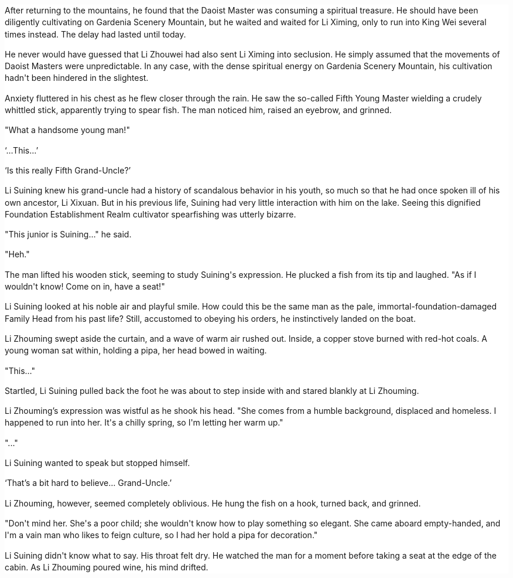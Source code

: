 After returning to the mountains, he found that the Daoist Master was consuming a spiritual treasure. He should have been diligently cultivating on Gardenia Scenery Mountain, but he waited and waited for Li Ximing, only to run into King Wei several times instead. The delay had lasted until today.

He never would have guessed that Li Zhouwei had also sent Li Ximing into seclusion. He simply assumed that the movements of Daoist Masters were unpredictable. In any case, with the dense spiritual energy on Gardenia Scenery Mountain, his cultivation hadn't been hindered in the slightest.

Anxiety fluttered in his chest as he flew closer through the rain. He saw the so-called Fifth Young Master wielding a crudely whittled stick, apparently trying to spear fish. The man noticed him, raised an eyebrow, and grinned.

"What a handsome young man!"

‘…This…’

‘Is this really Fifth Grand-Uncle?’

Li Suining knew his grand-uncle had a history of scandalous behavior in his youth, so much so that he had once spoken ill of his own ancestor, Li Xixuan. But in his previous life, Suining had very little interaction with him on the lake. Seeing this dignified Foundation Establishment Realm cultivator spearfishing was utterly bizarre.

"This junior is Suining…" he said.

"Heh."

The man lifted his wooden stick, seeming to study Suining's expression. He plucked a fish from its tip and laughed. "As if I wouldn't know! Come on in, have a seat!"

Li Suining looked at his noble air and playful smile. How could this be the same man as the pale, immortal-foundation-damaged Family Head from his past life? Still, accustomed to obeying his orders, he instinctively landed on the boat.

Li Zhouming swept aside the curtain, and a wave of warm air rushed out. Inside, a copper stove burned with red-hot coals. A young woman sat within, holding a pipa, her head bowed in waiting.

"This…"

Startled, Li Suining pulled back the foot he was about to step inside with and stared blankly at Li Zhouming.

Li Zhouming’s expression was wistful as he shook his head. "She comes from a humble background, displaced and homeless. I happened to run into her. It's a chilly spring, so I'm letting her warm up."

"..."

Li Suining wanted to speak but stopped himself.

‘That’s a bit hard to believe… Grand-Uncle.’

Li Zhouming, however, seemed completely oblivious. He hung the fish on a hook, turned back, and grinned.

"Don't mind her. She's a poor child; she wouldn't know how to play something so elegant. She came aboard empty-handed, and I'm a vain man who likes to feign culture, so I had her hold a pipa for decoration."

Li Suining didn't know what to say. His throat felt dry. He watched the man for a moment before taking a seat at the edge of the cabin. As Li Zhouming poured wine, his mind drifted.
